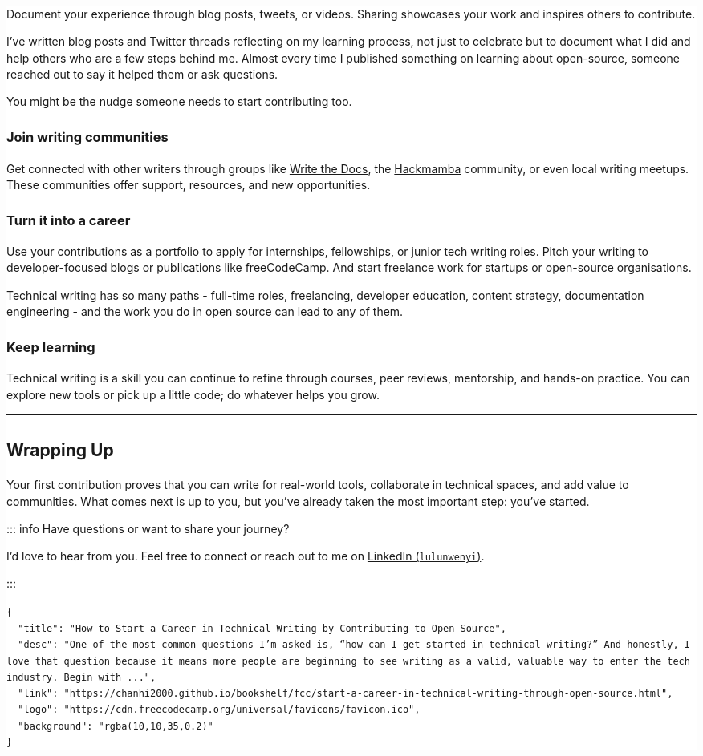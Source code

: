 Document your experience through blog posts, tweets, or videos. Sharing showcases your work and inspires others to contribute.

I’ve written blog posts and Twitter threads reflecting on my learning process, not just to celebrate but to document what I did and help others who are a few steps behind me. Almost every time I published something on learning about open-source, someone reached out to say it helped them or ask questions.

You might be the nudge someone needs to start contributing too.

### Join writing communities

Get connected with other writers through groups like [<VPIcon icon="fas fa-globe"/>Write the Docs](https://writethedocs.org/), the [<VPIcon icon="fas fa-globe"/>Hackmamba](http://hackmamba.io) community, or even local writing meetups. These communities offer support, resources, and new opportunities.

### Turn it into a career

Use your contributions as a portfolio to apply for internships, fellowships, or junior tech writing roles. Pitch your writing to developer-focused blogs or publications like freeCodeCamp. And start freelance work for startups or open-source organisations.

Technical writing has so many paths - full-time roles, freelancing, developer education, content strategy, documentation engineering - and the work you do in open source can lead to any of them.

### Keep learning

Technical writing is a skill you can continue to refine through courses, peer reviews, mentorship, and hands-on practice. You can explore new tools or pick up a little code; do whatever helps you grow.

---

## Wrapping Up

Your first contribution proves that you can write for real-world tools, collaborate in technical spaces, and add value to communities. What comes next is up to you, but you’ve already taken the most important step: you’ve started.

::: info Have questions or want to share your journey?

I’d love to hear from you. Feel free to connect or reach out to me on [LinkedIn (<VPIcon icon="fa-brands fa-linkedin"/>`lulunwenyi`)](https://linkedin.com/in/lulunwenyi).

:::


```component VPCard
{
  "title": "How to Start a Career in Technical Writing by Contributing to Open Source",
  "desc": "One of the most common questions I’m asked is, “how can I get started in technical writing?” And honestly, I love that question because it means more people are beginning to see writing as a valid, valuable way to enter the tech industry. Begin with ...",
  "link": "https://chanhi2000.github.io/bookshelf/fcc/start-a-career-in-technical-writing-through-open-source.html",
  "logo": "https://cdn.freecodecamp.org/universal/favicons/favicon.ico",
  "background": "rgba(10,10,35,0.2)"
}
```
